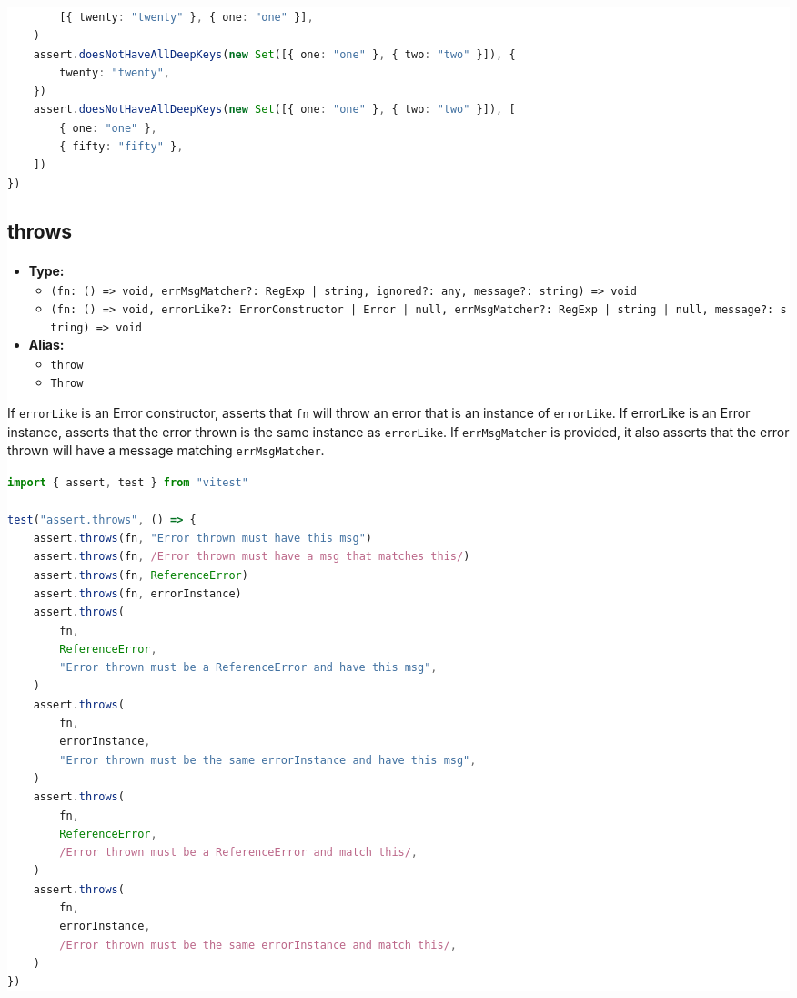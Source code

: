```ts
        [{ twenty: "twenty" }, { one: "one" }],
    )
    assert.doesNotHaveAllDeepKeys(new Set([{ one: "one" }, { two: "two" }]), {
        twenty: "twenty",
    })
    assert.doesNotHaveAllDeepKeys(new Set([{ one: "one" }, { two: "two" }]), [
        { one: "one" },
        { fifty: "fifty" },
    ])
})
```

## throws

- **Type:**
    - `(fn: () => void, errMsgMatcher?: RegExp | string, ignored?: any, message?: string) => void`
    - `(fn: () => void, errorLike?: ErrorConstructor | Error | null, errMsgMatcher?: RegExp | string | null, message?: string) => void`
- **Alias:**
    - `throw`
    - `Throw`

If `errorLike` is an Error constructor, asserts that `fn` will throw an error that is an instance of `errorLike`. If errorLike is an Error instance, asserts that the error thrown is the same instance as `errorLike`. If `errMsgMatcher` is provided, it also asserts that the error thrown will have a message matching `errMsgMatcher`.

```ts
import { assert, test } from "vitest"

test("assert.throws", () => {
    assert.throws(fn, "Error thrown must have this msg")
    assert.throws(fn, /Error thrown must have a msg that matches this/)
    assert.throws(fn, ReferenceError)
    assert.throws(fn, errorInstance)
    assert.throws(
        fn,
        ReferenceError,
        "Error thrown must be a ReferenceError and have this msg",
    )
    assert.throws(
        fn,
        errorInstance,
        "Error thrown must be the same errorInstance and have this msg",
    )
    assert.throws(
        fn,
        ReferenceError,
        /Error thrown must be a ReferenceError and match this/,
    )
    assert.throws(
        fn,
        errorInstance,
        /Error thrown must be the same errorInstance and match this/,
    )
})
```
